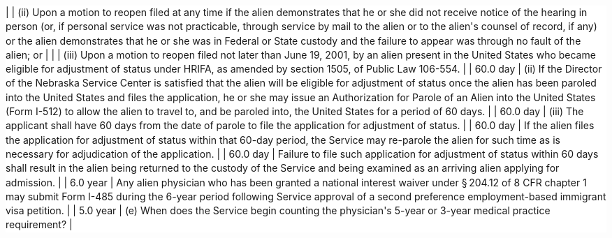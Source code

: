 |               |             (ii) Upon a motion to reopen filed at any time if the alien demonstrates that he or she did not receive notice of the hearing in person (or, if personal service was not practicable, through service by mail to the alien or to the alien's counsel of record, if any) or the alien demonstrates that he or she was in Federal or State custody and the failure to appear was through no fault of the alien; or                                                                                                                                                                                                                                                                               |
|               |             (iii) Upon a motion to reopen filed not later than June 19, 2001, by an alien present in the United States who became eligible for adjustment of status under HRIFA, as amended by section 1505, of Public Law 106-554.                                                                                                                                                                                                                                                                                                                                                                                                                                                                        |
| 60.0 day      | (ii) If the Director of the Nebraska Service Center is satisfied that the alien will be eligible for adjustment of status once the alien has been paroled into the United States and files the application, he or she may issue an Authorization for Parole of an Alien into the United States (Form I-512) to allow the alien to travel to, and be paroled into, the United States for a period of 60 days.                                                                                                                                                                                                                                                                                               |
| 60.0 day      | (iii) The applicant shall have 60 days from the date of parole to file the application for adjustment of status.                                                                                                                                                                                                                                                                                                                                                                                                                                                                                                                                                                                           |
| 60.0 day      | If the alien files the application for adjustment of status within that 60-day period, the Service may re-parole the alien for such time as is necessary for adjudication of the application.                                                                                                                                                                                                                                                                                                                                                                                                                                                                                                              |
| 60.0 day      | Failure to file such application for adjustment of status within 60 days shall result in the alien being returned to the custody of the Service and being examined as an arriving alien applying for admission.                                                                                                                                                                                                                                                                                                                                                                                                                                                                                            |
| 6.0 year      | Any alien physician who has been granted a national interest waiver under &#167;&#8201;204.12 of 8 CFR chapter 1 may submit Form I-485 during the 6-year period following Service approval of a second preference employment-based immigrant visa petition.                                                                                                                                                                                                                                                                                                                                                                                                                                                |
| 5.0 year      | (e) When does the Service begin counting the physician's 5-year or 3-year medical practice requirement?                                                                                                                                                                                                                                                                                                                                                                                                                                                                                                                                                                                                    |